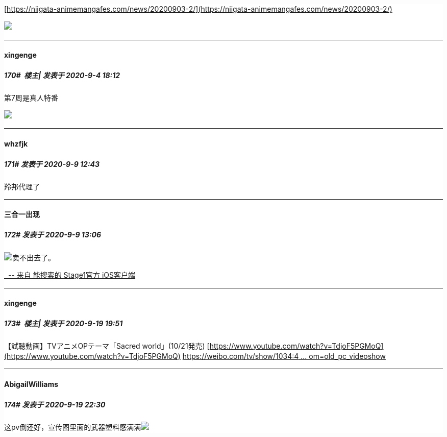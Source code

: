 [https://niigata-animemangafes.com/news/20200903-2/](https://niigata-animemangafes.com/news/20200903-2/)

<img src="http://wx1.sinaimg.cn/large/7489b2b9ly1gidmg7v46yj20u015nx6p.jpg" referrerpolicy="no-referrer">


-----

####  xingenge  
##### 170#         楼主| 发表于 2020-9-4 18:12


第7周是真人特番

<img src="http://wx2.sinaimg.cn/large/7489b2b9ly1gies59z7f9j20zk0k00yc.jpg" referrerpolicy="no-referrer">


-----

####  whzfjk  
##### 171#       发表于 2020-9-9 12:43


羚邦代理了


-----

####  三合一出现  
##### 172#       发表于 2020-9-9 13:06


<img src="https://static.saraba1st.com/image/smiley/face2017/067.png" referrerpolicy="no-referrer">卖不出去了。

[  -- 来自 能搜索的 Stage1官方 iOS客户端](https://itunes.apple.com/fi/app/saraba1st/id1221237470?mt=8)


-----

####  xingenge  
##### 173#         楼主| 发表于 2020-9-19 19:51


【試聴動画】TVアニメOPテーマ「Sacred world」(10/21発売)
[https://www.youtube.com/watch?v=TdjoF5PGMoQ](https://www.youtube.com/watch?v=TdjoF5PGMoQ)
[https://weibo.com/tv/show/1034:4 ... om=old_pc_videoshow](https://weibo.com/tv/show/1034:4550956721831955?from=old_pc_videoshow)


-----

####  AbigailWilliams  
##### 174#       发表于 2020-9-19 22:30


这pv倒还好，宣传图里面的武器塑料感满满<img src="https://static.saraba1st.com/image/smiley/face2017/001.png" referrerpolicy="no-referrer">
